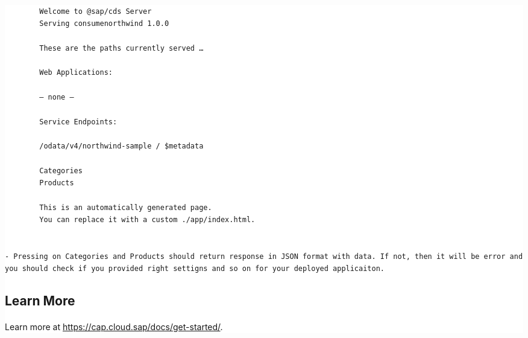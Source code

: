             Welcome to @sap/cds Server
            Serving consumenorthwind 1.0.0

            These are the paths currently served …

            Web Applications:

            — none —

            Service Endpoints:

            /odata/v4/northwind-sample / $metadata

            Categories
            Products

            This is an automatically generated page.
            You can replace it with a custom ./app/index.html.


    - Pressing on Categories and Products should return response in JSON format with data. If not, then it will be error and you should check if you provided right settigns and so on for your deployed applicaiton.
    


## Learn More

Learn more at https://cap.cloud.sap/docs/get-started/.
